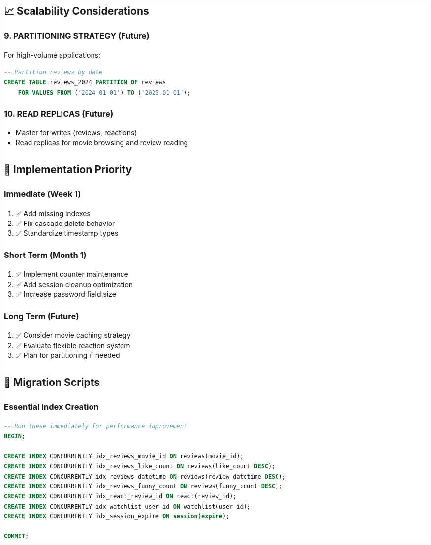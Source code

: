 ```sql
```

## 📈 Scalability Considerations

### 9. **PARTITIONING STRATEGY** (Future)
For high-volume applications:
```sql
-- Partition reviews by date
CREATE TABLE reviews_2024 PARTITION OF reviews
    FOR VALUES FROM ('2024-01-01') TO ('2025-01-01');
```

### 10. **READ REPLICAS** (Future)
- Master for writes (reviews, reactions)
- Read replicas for movie browsing and review reading

## 🔧 Implementation Priority

### **Immediate (Week 1)**
1. ✅ Add missing indexes
2. ✅ Fix cascade delete behavior
3. ✅ Standardize timestamp types

### **Short Term (Month 1)**
1. ✅ Implement counter maintenance
2. ✅ Add session cleanup optimization
3. ✅ Increase password field size

### **Long Term (Future)**
1. ✅ Consider movie caching strategy
2. ✅ Evaluate flexible reaction system
3. ✅ Plan for partitioning if needed

## 📝 Migration Scripts

### Essential Index Creation
```sql
-- Run these immediately for performance improvement
BEGIN;

CREATE INDEX CONCURRENTLY idx_reviews_movie_id ON reviews(movie_id);
CREATE INDEX CONCURRENTLY idx_reviews_like_count ON reviews(like_count DESC);
CREATE INDEX CONCURRENTLY idx_reviews_datetime ON reviews(review_datetime DESC);
CREATE INDEX CONCURRENTLY idx_reviews_funny_count ON reviews(funny_count DESC);
CREATE INDEX CONCURRENTLY idx_react_review_id ON react(review_id);
CREATE INDEX CONCURRENTLY idx_watchlist_user_id ON watchlist(user_id);
CREATE INDEX CONCURRENTLY idx_session_expire ON session(expire);

COMMIT;
```
